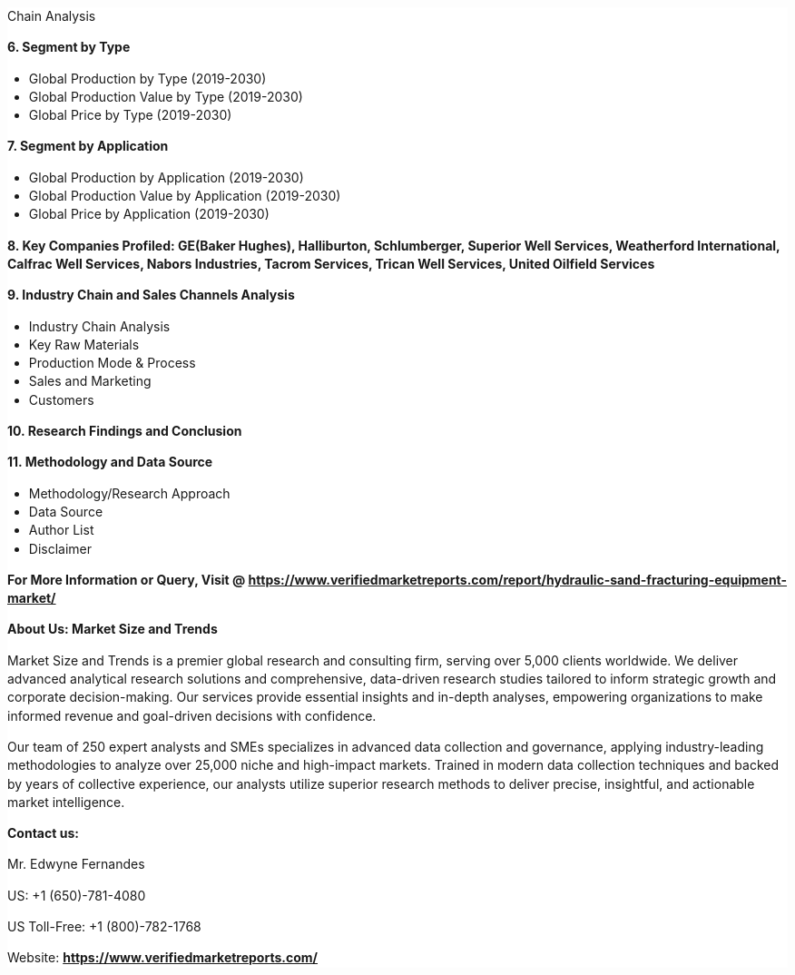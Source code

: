 Chain Analysis&nbsp;</li></ul><p><strong>6. Segment by Type</strong></p><ul><li>Global Production by Type (2019-2030)</li><li>Global Production Value by Type (2019-2030)</li><li>Global Price by Type (2019-2030)</li></ul><p><strong>7. Segment by Application</strong></p><ul><li>Global Production by Application (2019-2030)</li><li>Global Production Value by Application (2019-2030)</li><li>Global Price by Application (2019-2030)</li></ul><p><strong>8. Key Companies Profiled: GE(Baker Hughes), Halliburton, Schlumberger, Superior Well Services, Weatherford International, Calfrac Well Services, Nabors Industries, Tacrom Services, Trican Well Services, United Oilfield Services</strong></p><p><strong>9. Industry Chain and Sales Channels Analysis</strong></p><ul><li>Industry Chain Analysis</li><li>Key Raw Materials</li><li>Production Mode &amp; Process</li><li>Sales and Marketing</li><li>Customers</li></ul><p><strong>10. Research Findings and Conclusion</strong></p><p><strong>11. Methodology and Data Source</strong></p><ul><li>Methodology/Research Approach</li><li>Data Source</li><li>Author List</li><li>Disclaimer</li></ul></p><p><strong>For More Information or Query, Visit @ <a href="https://www.verifiedmarketreports.com/report/hydraulic-sand-fracturing-equipment-market/">https://www.verifiedmarketreports.com/report/hydraulic-sand-fracturing-equipment-market/</a></strong></p><p><strong>About Us: Market Size and Trends</strong></p><p>Market Size and Trends is a premier global research and consulting firm, serving over 5,000 clients worldwide. We deliver advanced analytical research solutions and comprehensive, data-driven research studies tailored to inform strategic growth and corporate decision-making. Our services provide essential insights and in-depth analyses, empowering organizations to make informed revenue and goal-driven decisions with confidence.</p><p>Our team of 250 expert analysts and SMEs specializes in advanced data collection and governance, applying industry-leading methodologies to analyze over 25,000 niche and high-impact markets. Trained in modern data collection techniques and backed by years of collective experience, our analysts utilize superior research methods to deliver precise, insightful, and actionable market intelligence.</p><p><strong>Contact us:</strong></p><p>Mr. Edwyne Fernandes</p><p>US: +1 (650)-781-4080</p><p>US Toll-Free: +1 (800)-782-1768</p><p>Website: <strong><a href="https://www.verifiedmarketreports.com/">https://www.verifiedmarketreports.com/</a></strong></p>

